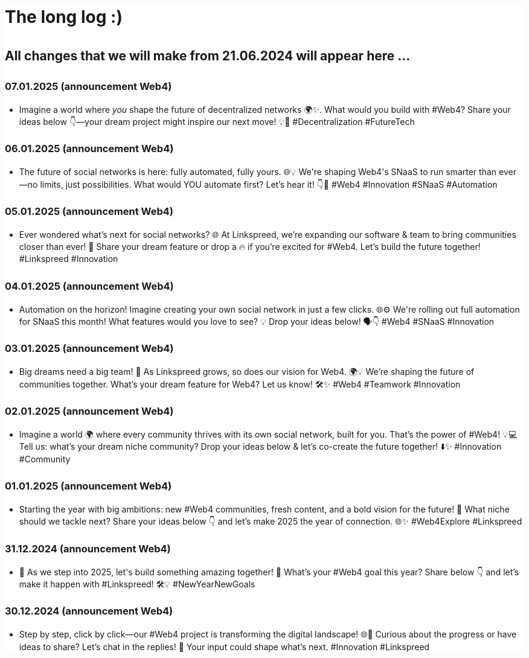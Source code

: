# The long log :)

## All changes that we will make from 21.06.2024 will appear here ...

### 07.01.2025 (announcement Web4)
- Imagine a world where *you* shape the future of decentralized networks 🌍✨. What would you build with #Web4? Share your ideas below 👇—your dream project might inspire our next move! 💡🚀 #Decentralization #FutureTech

### 06.01.2025 (announcement Web4)
- The future of social networks is here: fully automated, fully yours. 🌐💡 We're shaping Web4's SNaaS to run smarter than ever—no limits, just possibilities. What would YOU automate first? Let’s hear it! 👇🤔 #Web4 #Innovation #SNaaS #Automation

### 05.01.2025 (announcement Web4)
- Ever wondered what’s next for social networks? 🌐 At Linkspreed, we’re expanding our software & team to bring communities closer than ever! 🚀 Share your dream feature or drop a 🔥 if you’re excited for #Web4. Let’s build the future together! #Linkspreed #Innovation

### 04.01.2025 (announcement Web4)
- Automation on the horizon! Imagine creating your own social network in just a few clicks. 🌐⚙️ We're rolling out full automation for SNaaS this month! What features would you love to see? 💡 Drop your ideas below! 🗣️👇 #Web4 #SNaaS #Innovation

### 03.01.2025 (announcement Web4)
- Big dreams need a big team! 🚀 As Linkspreed grows, so does our vision for Web4. 🌍💡 We’re shaping the future of communities together. What’s your dream feature for Web4? Let us know! 🛠️✨ #Web4 #Teamwork #Innovation

### 02.01.2025 (announcement Web4)
- Imagine a world 🌍 where every community thrives with its own social network, built for you. That’s the power of #Web4! 💡💻 Tell us: what’s your dream niche community? Drop your ideas below & let’s co-create the future together! ⬇️✨ #Innovation #Community

### 01.01.2025 (announcement Web4)
- Starting the year with big ambitions: new #Web4 communities, fresh content, and a bold vision for the future! 🚀 What niche should we tackle next? Share your ideas below 👇 and let’s make 2025 the year of connection. 🌐✨ #Web4Explore #Linkspreed

### 31.12.2024 (announcement Web4)
- 🌟 As we step into 2025, let's build something amazing together! 🚀 What’s your #Web4 goal this year? Share below 👇 and let’s make it happen with #Linkspreed! 🛠️💡 #NewYearNewGoals

### 30.12.2024 (announcement Web4)
- Step by step, click by click—our #Web4 project is transforming the digital landscape! 🌐🚀 Curious about the progress or have ideas to share? Let’s chat in the replies! 💬 Your input could shape what’s next. #Innovation #Linkspreed
